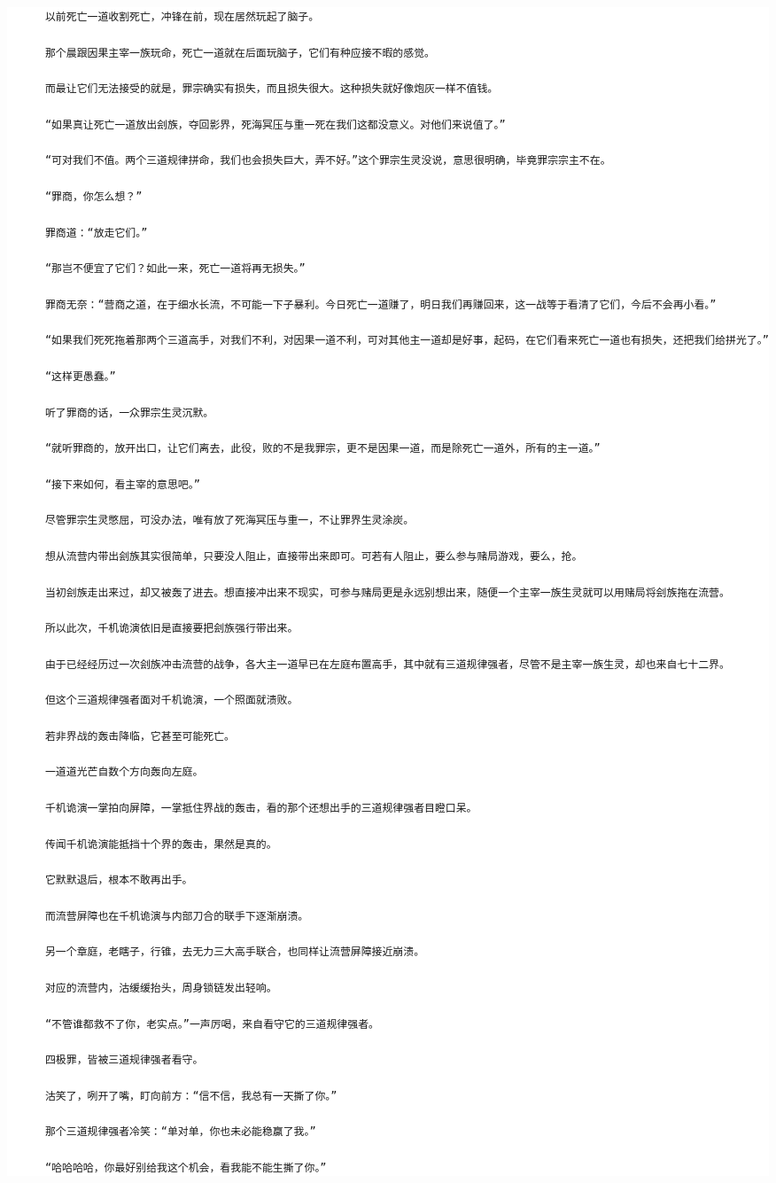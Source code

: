          以前死亡一道收割死亡，冲锋在前，现在居然玩起了脑子。
      
          那个晨跟因果主宰一族玩命，死亡一道就在后面玩脑子，它们有种应接不暇的感觉。
      
          而最让它们无法接受的就是，罪宗确实有损失，而且损失很大。这种损失就好像炮灰一样不值钱。
      
          “如果真让死亡一道放出刽族，夺回影界，死海冥压与重一死在我们这都没意义。对他们来说值了。”
      
          “可对我们不值。两个三道规律拼命，我们也会损失巨大，弄不好。”这个罪宗生灵没说，意思很明确，毕竟罪宗宗主不在。
      
          “罪商，你怎么想？”
      
          罪商道：“放走它们。”
      
          “那岂不便宜了它们？如此一来，死亡一道将再无损失。”
      
          罪商无奈：“营商之道，在于细水长流，不可能一下子暴利。今日死亡一道赚了，明日我们再赚回来，这一战等于看清了它们，今后不会再小看。”
      
          “如果我们死死拖着那两个三道高手，对我们不利，对因果一道不利，可对其他主一道却是好事，起码，在它们看来死亡一道也有损失，还把我们给拼光了。”
      
          “这样更愚蠢。”
      
          听了罪商的话，一众罪宗生灵沉默。
      
          “就听罪商的，放开出口，让它们离去，此役，败的不是我罪宗，更不是因果一道，而是除死亡一道外，所有的主一道。”
      
          “接下来如何，看主宰的意思吧。”
      
          尽管罪宗生灵憋屈，可没办法，唯有放了死海冥压与重一，不让罪界生灵涂炭。
      
          想从流营内带出刽族其实很简单，只要没人阻止，直接带出来即可。可若有人阻止，要么参与赌局游戏，要么，抢。
      
          当初刽族走出来过，却又被轰了进去。想直接冲出来不现实，可参与赌局更是永远别想出来，随便一个主宰一族生灵就可以用赌局将刽族拖在流营。
      
          所以此次，千机诡演依旧是直接要把刽族强行带出来。
      
          由于已经经历过一次刽族冲击流营的战争，各大主一道早已在左庭布置高手，其中就有三道规律强者，尽管不是主宰一族生灵，却也来自七十二界。
      
          但这个三道规律强者面对千机诡演，一个照面就溃败。
      
          若非界战的轰击降临，它甚至可能死亡。
      
          一道道光芒自数个方向轰向左庭。
      
          千机诡演一掌拍向屏障，一掌抵住界战的轰击，看的那个还想出手的三道规律强者目瞪口呆。
      
          传闻千机诡演能抵挡十个界的轰击，果然是真的。
      
          它默默退后，根本不敢再出手。
      
          而流营屏障也在千机诡演与内部刀合的联手下逐渐崩溃。
      
          另一个章庭，老瞎子，行锥，去无力三大高手联合，也同样让流营屏障接近崩溃。
      
          对应的流营内，沽缓缓抬头，周身锁链发出轻响。
      
          “不管谁都救不了你，老实点。”一声厉喝，来自看守它的三道规律强者。
      
          四极罪，皆被三道规律强者看守。
      
          沽笑了，咧开了嘴，盯向前方：“信不信，我总有一天撕了你。”
      
          那个三道规律强者冷笑：“单对单，你也未必能稳赢了我。”
      
          “哈哈哈哈，你最好别给我这个机会，看我能不能生撕了你。”
      